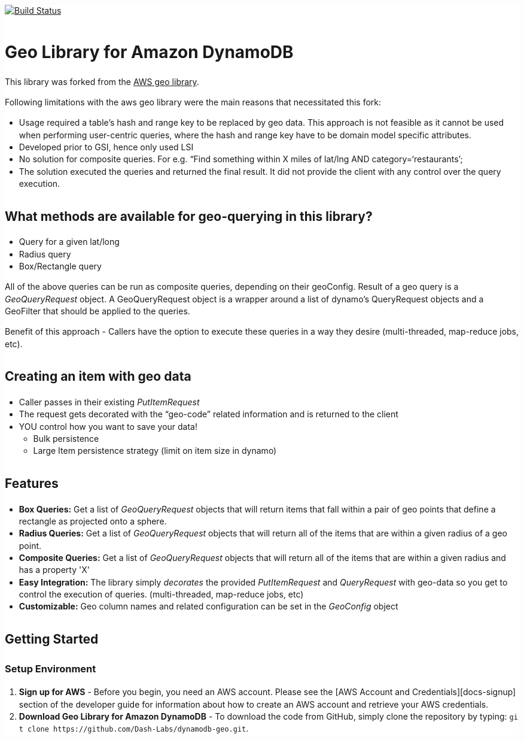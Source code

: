 [![Build Status](https://travis-ci.org/rossica/dynamodb-geo.svg?branch=master)](https://travis-ci.org/rossica/dynamodb-geo)

# Geo Library for Amazon DynamoDB

This library was forked from the [AWS geo library][geo-library-javadoc].

Following limitations with the aws geo library were the main reasons that necessitated this fork:
* Usage required a table’s hash and range key to be replaced by geo data. This approach is not feasible as it cannot be used when performing user-centric queries, where the hash and range key have to be domain model specific attributes.
* Developed prior to GSI, hence only used LSI
* No solution for composite queries. For e.g. “Find something within X miles of lat/lng AND category=‘restaurants’;
* The solution executed the queries and returned the final result. It did not provide the client with any control over the query execution.

## What methods are available for geo-querying in this library?
* Query for a given lat/long
* Radius query
* Box/Rectangle query

All of the above queries can be run as composite queries, depending on their geoConfig.
Result of a geo query is a _GeoQueryRequest_ object. A GeoQueryRequest object is a wrapper around a list of dynamo’s QueryRequest objects and a GeoFilter that should be applied to the queries.

Benefit of this approach - Callers have the option to execute these queries in a way they desire (multi-threaded, map-reduce jobs, etc).

## Creating an item with geo data
* Caller passes in their existing _PutItemRequest_
* The request gets decorated with the “geo-code” related information and is returned to the client
* YOU control how you want to save your data!
  * Bulk persistence
  * Large Item persistence strategy (limit on item size in dynamo)

## Features
* **Box Queries:** Get a list of _GeoQueryRequest_ objects that will return items that fall within a pair of geo points that define a rectangle as projected onto a sphere.
* **Radius Queries:** Get a list of _GeoQueryRequest_ objects that will return all of the items that are within a given radius of a geo point.
* **Composite Queries:** Get a list of _GeoQueryRequest_ objects that will return all of the items that are within a given radius and has a property 'X'
* **Easy Integration:** The library simply _decorates_ the provided _PutItemRequest_ and _QueryRequest_ with geo-data so you get to control the execution of queries. (multi-threaded, map-reduce jobs, etc)
* **Customizable:** Geo column names and related configuration can be set in the _GeoConfig_ object

## Getting Started
### Setup Environment
1. **Sign up for AWS** - Before you begin, you need an AWS account. Please see the [AWS Account and Credentials][docs-signup] section of the developer guide for information about how to create an AWS account and retrieve your AWS credentials.
2. **Download Geo Library for Amazon DynamoDB** - To download the code from GitHub, simply clone the repository by typing: `git clone https://github.com/Dash-Labs/dynamodb-geo.git`.


[dynamodb]: http://aws.amazon.com/dynamodb
[geo-library-javadoc]: http://awslabs.github.io/dynamodb-geo/
[dynamodb-query]: http://docs.aws.amazon.com/amazondynamodb/latest/APIReference/API_Query.html
